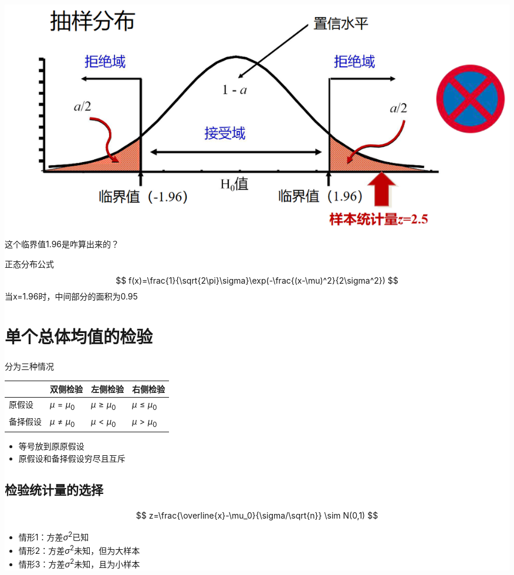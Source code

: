 ![image-20210912223741482](img/image-20210912223741482.png)

这个临界值1.96是咋算出来的？

正态分布公式
$$
f(x)=\frac{1}{\sqrt{2\pi}\sigma}\exp(-\frac{(x-\mu)^2}{2\sigma^2})
$$
当x=1.96时，中间部分的面积为0.95 

# 单个总体均值的检验

分为三种情况

|          | 双侧检验        | 左侧检验        | 右侧检验        |
| -------- | --------------- | --------------- | --------------- |
| 原假设   | $\mu = \mu_0$   | $\mu \ge \mu_0$ | $\mu \le \mu_0$ |
| 备择假设 | $\mu \ne \mu_0$ | $\mu \lt \mu_0$ | $\mu \gt \mu_0$ |

- 等号放到原原假设
- 原假设和备择假设穷尽且互斥

## 检验统计量的选择

$$
z=\frac{\overline{x}-\mu_0}{\sigma/\sqrt{n}} \sim N(0,1)
$$

- 情形1：方差$\sigma^2$已知
- 情形2：方差$\sigma^2$未知，但为大样本
- 情形3：方差$\sigma^2$未知，且为小样本
